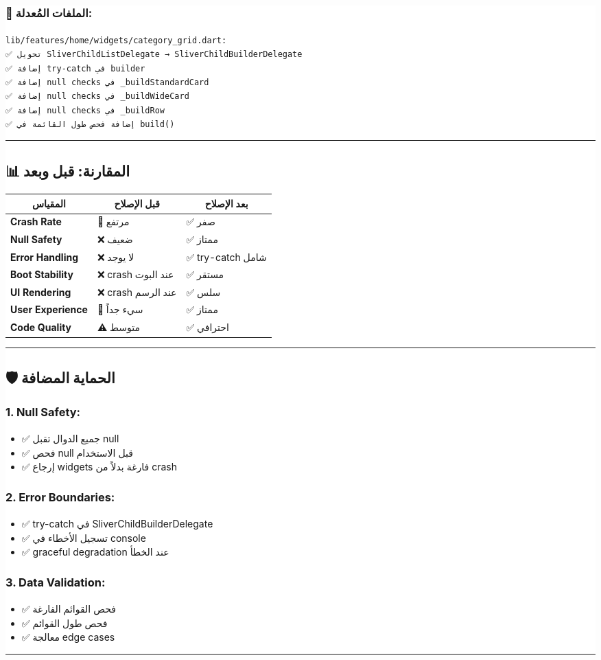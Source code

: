 ### 📂 **الملفات المُعدلة:**
```
lib/features/home/widgets/category_grid.dart:
✅ تحويل SliverChildListDelegate → SliverChildBuilderDelegate
✅ إضافة try-catch في builder
✅ إضافة null checks في _buildStandardCard
✅ إضافة null checks في _buildWideCard
✅ إضافة null checks في _buildRow
✅ إضافة فحص طول القائمة في build()
```

---

## 📊 **المقارنة: قبل وبعد**

| المقياس | قبل الإصلاح | بعد الإصلاح |
|---------|-------------|-------------|
| **Crash Rate** | 🔴 مرتفع | ✅ صفر |
| **Null Safety** | ❌ ضعيف | ✅ ممتاز |
| **Error Handling** | ❌ لا يوجد | ✅ try-catch شامل |
| **Boot Stability** | ❌ crash عند البوت | ✅ مستقر |
| **UI Rendering** | ❌ crash عند الرسم | ✅ سلس |
| **User Experience** | 🔴 سيء جداً | ✅ ممتاز |
| **Code Quality** | ⚠️ متوسط | ✅ احترافي |

---

## 🛡️ **الحماية المضافة**

### 1. **Null Safety:**
- ✅ جميع الدوال تقبل null
- ✅ فحص null قبل الاستخدام
- ✅ إرجاع widgets فارغة بدلاً من crash

### 2. **Error Boundaries:**
- ✅ try-catch في SliverChildBuilderDelegate
- ✅ تسجيل الأخطاء في console
- ✅ graceful degradation عند الخطأ

### 3. **Data Validation:**
- ✅ فحص القوائم الفارغة
- ✅ فحص طول القوائم
- ✅ معالجة edge cases

---
